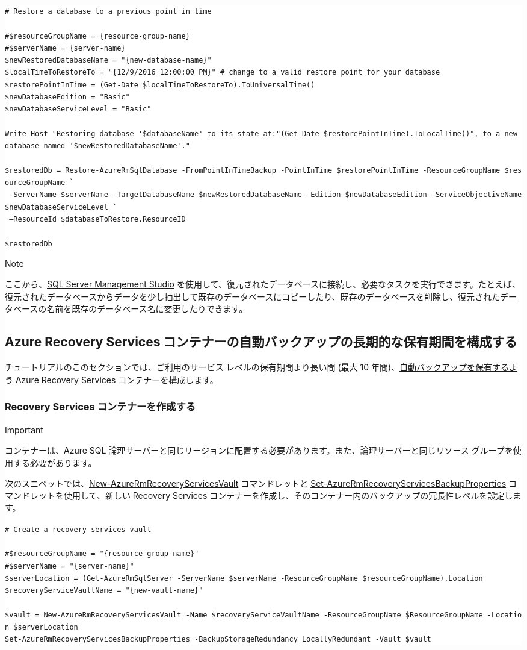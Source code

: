 ```
# Restore a database to a previous point in time

#$resourceGroupName = {resource-group-name}
#$serverName = {server-name}
$newRestoredDatabaseName = "{new-database-name}"
$localTimeToRestoreTo = "{12/9/2016 12:00:00 PM}" # change to a valid restore point for your database
$restorePointInTime = (Get-Date $localTimeToRestoreTo).ToUniversalTime()
$newDatabaseEdition = "Basic"
$newDatabaseServiceLevel = "Basic"

Write-Host "Restoring database '$databaseName' to its state at:"(Get-Date $restorePointInTime).ToLocalTime()", to a new database named '$newRestoredDatabaseName'."

$restoredDb = Restore-AzureRmSqlDatabase -FromPointInTimeBackup -PointInTime $restorePointInTime -ResourceGroupName $resourceGroupName `
 -ServerName $serverName -TargetDatabaseName $newRestoredDatabaseName -Edition $newDatabaseEdition -ServiceObjectiveName $newDatabaseServiceLevel `
 –ResourceId $databaseToRestore.ResourceID

$restoredDb
```

> [!NOTE]
> ここから、[SQL Server Management Studio](https://msdn.microsoft.com/library/mt238290.aspx) を使用して、復元されたデータベースに接続し、必要なタスクを実行できます。たとえば、[復元されたデータベースからデータを少し抽出して既存のデータベースにコピーしたり、既存のデータベースを削除し、復元されたデータベースの名前を既存のデータベース名に変更したり](sql-database-recovery-using-backups.md#point-in-time-restore)できます。

## <a name="configure-long-term-retention-of-automated-backups-in-an-azure-recovery-services-vault"></a>Azure Recovery Services コンテナーの自動バックアップの長期的な保有期間を構成する 

チュートリアルのこのセクションでは、ご利用のサービス レベルの保有期間より長い間 (最大 10 年間)、[自動バックアップを保有するよう Azure Recovery Services コンテナーを構成](sql-database-long-term-retention.md)します。 

### <a name="create-a-recovery-services-vault"></a>Recovery Services コンテナーを作成する

> [!IMPORTANT]
> コンテナーは、Azure SQL 論理サーバーと同じリージョンに配置する必要があります。また、論理サーバーと同じリソース グループを使用する必要があります。

次のスニペットでは、[New-AzureRmRecoveryServicesVault](https://docs.microsoft.com/powershell/resourcemanager/azurerm.recoveryservices/v2.3.0/new-azurermrecoveryservicesvault) コマンドレットと [Set-AzureRmRecoveryServicesBackupProperties](https://docs.microsoft.com/powershell/resourcemanager/azurerm.recoveryservices/v2.3.0/set-azurermrecoveryservicesbackupproperties) コマンドレットを使用して、新しい Recovery Services コンテナーを作成し、そのコンテナー内のバックアップの冗長性レベルを設定します。 

```
# Create a recovery services vault

#$resourceGroupName = "{resource-group-name}"
#$serverName = "{server-name}"
$serverLocation = (Get-AzureRmSqlServer -ServerName $serverName -ResourceGroupName $resourceGroupName).Location
$recoveryServiceVaultName = "{new-vault-name}"

$vault = New-AzureRmRecoveryServicesVault -Name $recoveryServiceVaultName -ResourceGroupName $ResourceGroupName -Location $serverLocation 
Set-AzureRmRecoveryServicesBackupProperties -BackupStorageRedundancy LocallyRedundant -Vault $vault
```
